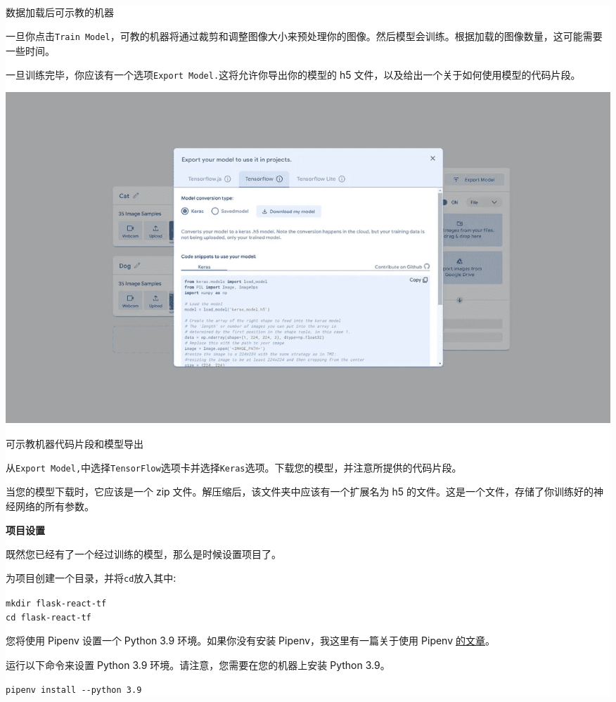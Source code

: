 数据加载后可示教的机器

一旦你点击`Train Model`，可教的机器将通过裁剪和调整图像大小来预处理你的图像。然后模型会训练。根据加载的图像数量，这可能需要一些时间。

一旦训练完毕，你应该有一个选项`Export Model.`这将允许你导出你的模型的 h5 文件，以及给出一个关于如何使用模型的代码片段。

![](img/dc7554236652d7567c83190e00b73cb3.png)

可示教机器代码片段和模型导出

从`Export Model,`中选择`TensorFlow`选项卡并选择`Keras`选项。下载您的模型，并注意所提供的代码片段。

当您的模型下载时，它应该是一个 zip 文件。解压缩后，该文件夹中应该有一个扩展名为 h5 的文件。这是一个文件，存储了你训练好的神经网络的所有参数。

**项目设置**

既然您已经有了一个经过训练的模型，那么是时候设置项目了。

为项目创建一个目录，并将`cd`放入其中:

```
mkdir flask-react-tf
cd flask-react-tf
```

您将使用 Pipenv 设置一个 Python 3.9 环境。如果你没有安装 Pipenv，我这里有一篇关于使用 Pipenv [的文章](/beginners-guide-to-pipenv-9340a6c35147)。

运行以下命令来设置 Python 3.9 环境。请注意，您需要在您的机器上安装 Python 3.9。

```
pipenv install --python 3.9
```
